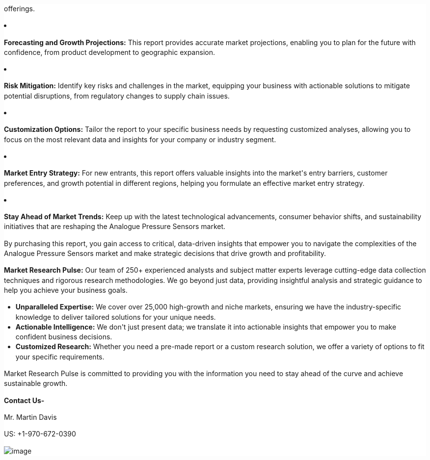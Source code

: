 offerings.</p></li><li><p><strong>Forecasting and Growth Projections:</strong> This report provides accurate market projections, enabling you to plan for the future with confidence, from product development to geographic expansion.</p></li><li><p><strong>Risk Mitigation:</strong> Identify key risks and challenges in the market, equipping your business with actionable solutions to mitigate potential disruptions, from regulatory changes to supply chain issues.</p></li><li><p><strong>Customization Options:</strong> Tailor the report to your specific business needs by requesting customized analyses, allowing you to focus on the most relevant data and insights for your company or industry segment.</p></li><li><p><strong>Market Entry Strategy:</strong> For new entrants, this report offers valuable insights into the market's entry barriers, customer preferences, and growth potential in different regions, helping you formulate an effective market entry strategy.</p></li><li><p><strong>Stay Ahead of Market Trends:</strong> Keep up with the latest technological advancements, consumer behavior shifts, and sustainability initiatives that are reshaping the Analogue Pressure Sensors market.</p></li></ol><p>By purchasing this report, you gain access to critical, data-driven insights that empower you to navigate the complexities of the Analogue Pressure Sensors market and make strategic decisions that drive growth and profitability.</p><p><strong>Market Research Pulse:</strong>&nbsp;Our team of 250+ experienced analysts and subject matter experts leverage cutting-edge data collection techniques and rigorous research methodologies. We go beyond just data, providing insightful analysis and strategic guidance to help you achieve your business goals.</p><ul><li><strong>Unparalleled Expertise:</strong>&nbsp;We cover over 25,000 high-growth and niche markets, ensuring we have the industry-specific knowledge to deliver tailored solutions for your unique needs.</li><li><strong>Actionable Intelligence:</strong>&nbsp;We don't just present data; we translate it into actionable insights that empower you to make confident business decisions.</li><li><strong>Customized Research:</strong>&nbsp;Whether you need a pre-made report or a custom research solution, we offer a variety of options to fit your specific requirements.</li></ul><p>Market Research Pulse is committed to providing you with the information you need to stay ahead of the curve and achieve sustainable growth.</p><p><strong>Contact Us-</strong></p><p>Mr. Martin Davis</p><p>US: +1-970-672-0390</p>
![image](https://github.com/user-attachments/assets/0bc4bee3-6fea-4f1b-8c9a-25f1c74e7555)
